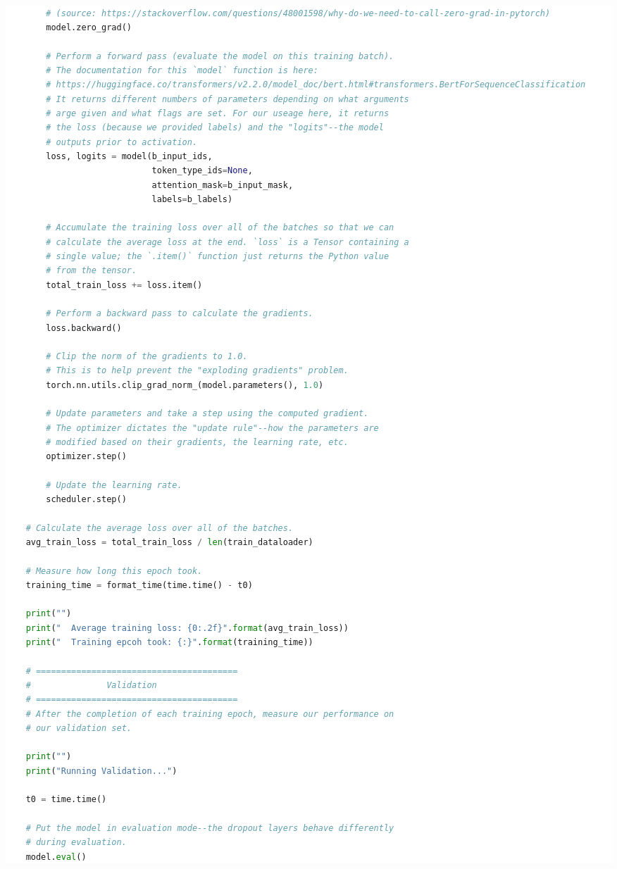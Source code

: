 ```python
        # (source: https://stackoverflow.com/questions/48001598/why-do-we-need-to-call-zero-grad-in-pytorch)
        model.zero_grad()        

        # Perform a forward pass (evaluate the model on this training batch).
        # The documentation for this `model` function is here: 
        # https://huggingface.co/transformers/v2.2.0/model_doc/bert.html#transformers.BertForSequenceClassification
        # It returns different numbers of parameters depending on what arguments
        # arge given and what flags are set. For our useage here, it returns
        # the loss (because we provided labels) and the "logits"--the model
        # outputs prior to activation.
        loss, logits = model(b_input_ids, 
                             token_type_ids=None, 
                             attention_mask=b_input_mask, 
                             labels=b_labels)

        # Accumulate the training loss over all of the batches so that we can
        # calculate the average loss at the end. `loss` is a Tensor containing a
        # single value; the `.item()` function just returns the Python value 
        # from the tensor.
        total_train_loss += loss.item()

        # Perform a backward pass to calculate the gradients.
        loss.backward()

        # Clip the norm of the gradients to 1.0.
        # This is to help prevent the "exploding gradients" problem.
        torch.nn.utils.clip_grad_norm_(model.parameters(), 1.0)

        # Update parameters and take a step using the computed gradient.
        # The optimizer dictates the "update rule"--how the parameters are
        # modified based on their gradients, the learning rate, etc.
        optimizer.step()

        # Update the learning rate.
        scheduler.step()

    # Calculate the average loss over all of the batches.
    avg_train_loss = total_train_loss / len(train_dataloader)            
    
    # Measure how long this epoch took.
    training_time = format_time(time.time() - t0)

    print("")
    print("  Average training loss: {0:.2f}".format(avg_train_loss))
    print("  Training epcoh took: {:}".format(training_time))
        
    # ========================================
    #               Validation
    # ========================================
    # After the completion of each training epoch, measure our performance on
    # our validation set.

    print("")
    print("Running Validation...")

    t0 = time.time()

    # Put the model in evaluation mode--the dropout layers behave differently
    # during evaluation.
    model.eval()

```